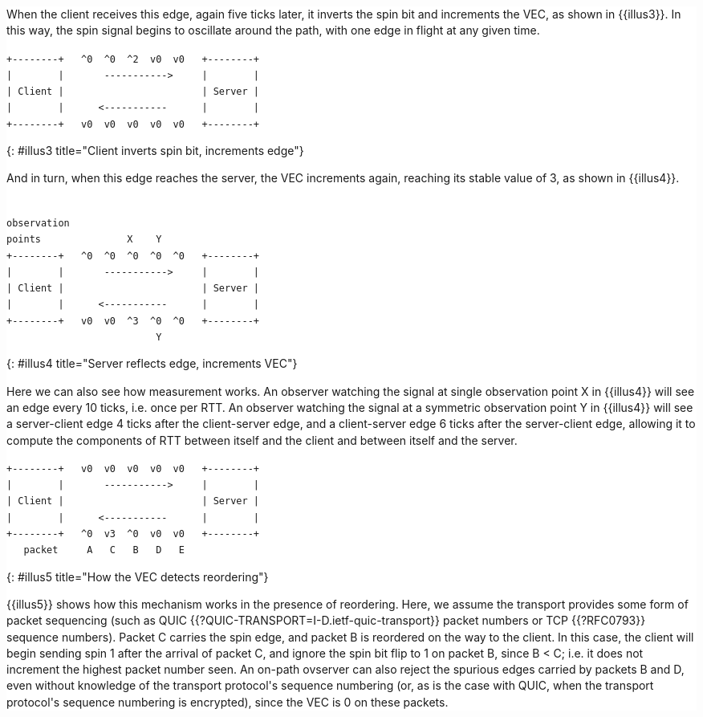 When the client receives this edge, again five ticks later, it inverts the
spin bit and increments the VEC, as shown in {{illus3}}. In this way, the spin
signal begins to oscillate around the path, with one edge in flight at any
given time.

~~~~~
+--------+   ^0  ^0  ^2  v0  v0   +--------+
|        |       ----------->     |        |
| Client |                        | Server |
|        |      <-----------      |        |
+--------+   v0  v0  v0  v0  v0   +--------+
~~~~~
{: #illus3 title="Client inverts spin bit, increments edge"}

And in turn, when this edge reaches the server, the VEC increments again,
reaching its stable value of 3, as shown in {{illus4}}.

~~~~~

observation
points               X    Y
+--------+   ^0  ^0  ^0  ^0  ^0   +--------+
|        |       ----------->     |        |
| Client |                        | Server |
|        |      <-----------      |        |
+--------+   v0  v0  ^3  ^0  ^0   +--------+
                          Y
~~~~~
{: #illus4 title="Server reflects edge, increments VEC"}

Here we can also see how measurement works. An observer watching the signal at
single observation point X in {{illus4}} will see an edge every 10 ticks, i.e.
once per RTT. An observer watching the signal at a symmetric observation point
Y in {{illus4}} will see a server-client edge 4 ticks after the client-server
edge, and a client-server edge 6 ticks after the server-client edge, allowing
it to compute the components of RTT between itself and the client and between
itself and the server.

~~~~~
+--------+   v0  v0  v0  v0  v0   +--------+
|        |       ----------->     |        |
| Client |                        | Server |
|        |      <-----------      |        |
+--------+   ^0  v3  ^0  v0  v0   +--------+
   packet     A   C   B   D   E
~~~~~
{: #illus5 title="How the VEC detects reordering"}

{{illus5}} shows how this mechanism works in the presence of reordering. Here,
we assume the transport provides some form of packet sequencing (such as QUIC
{{?QUIC-TRANSPORT=I-D.ietf-quic-transport}} packet numbers or TCP {{?RFC0793}}
sequence numbers). Packet C carries the spin edge, and packet B is reordered
on the way to the client. In this case, the client will begin sending spin 1
after the arrival of packet C, and ignore the spin bit flip to 1 on packet B,
since B < C; i.e. it does not increment the highest packet number seen. An
on-path ovserver can also reject the spurious edges carried by packets B and
D, even without knowledge of the transport protocol's sequence numbering (or,
as is the case with QUIC, when the transport protocol's sequence numbering is
encrypted), since the VEC is 0 on these packets.
